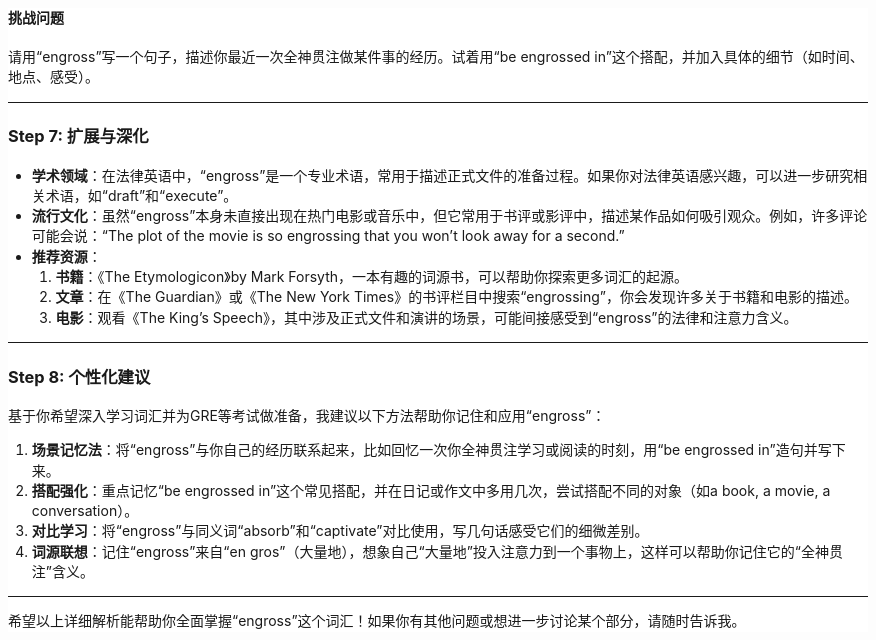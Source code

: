 #### 挑战问题
请用“engross”写一个句子，描述你最近一次全神贯注做某件事的经历。试着用“be engrossed in”这个搭配，并加入具体的细节（如时间、地点、感受）。

---

### Step 7: 扩展与深化

- **学术领域**：在法律英语中，“engross”是一个专业术语，常用于描述正式文件的准备过程。如果你对法律英语感兴趣，可以进一步研究相关术语，如“draft”和“execute”。
- **流行文化**：虽然“engross”本身未直接出现在热门电影或音乐中，但它常用于书评或影评中，描述某作品如何吸引观众。例如，许多评论可能会说：“The plot of the movie is so engrossing that you won’t look away for a second.”
- **推荐资源**：
  1. **书籍**：《The Etymologicon》by Mark Forsyth，一本有趣的词源书，可以帮助你探索更多词汇的起源。
  2. **文章**：在《The Guardian》或《The New York Times》的书评栏目中搜索“engrossing”，你会发现许多关于书籍和电影的描述。
  3. **电影**：观看《The King’s Speech》，其中涉及正式文件和演讲的场景，可能间接感受到“engross”的法律和注意力含义。

---

### Step 8: 个性化建议

基于你希望深入学习词汇并为GRE等考试做准备，我建议以下方法帮助你记住和应用“engross”：
1. **场景记忆法**：将“engross”与你自己的经历联系起来，比如回忆一次你全神贯注学习或阅读的时刻，用“be engrossed in”造句并写下来。
2. **搭配强化**：重点记忆“be engrossed in”这个常见搭配，并在日记或作文中多用几次，尝试搭配不同的对象（如a book, a movie, a conversation）。
3. **对比学习**：将“engross”与同义词“absorb”和“captivate”对比使用，写几句话感受它们的细微差别。
4. **词源联想**：记住“engross”来自“en gros”（大量地），想象自己“大量地”投入注意力到一个事物上，这样可以帮助你记住它的“全神贯注”含义。

---

希望以上详细解析能帮助你全面掌握“engross”这个词汇！如果你有其他问题或想进一步讨论某个部分，请随时告诉我。
